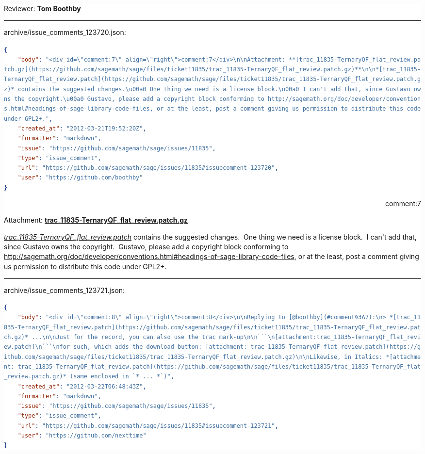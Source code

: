 Reviewer: **Tom Boothby**



---

archive/issue_comments_123720.json:
```json
{
    "body": "<div id=\"comment:7\" align=\"right\">comment:7</div>\n\nAttachment: **[trac_11835-TernaryQF_flat_review.patch.gz](https://github.com/sagemath/sage/files/ticket11835/trac_11835-TernaryQF_flat_review.patch.gz)**\n\n*[trac_11835-TernaryQF_flat_review.patch](https://github.com/sagemath/sage/files/ticket11835/trac_11835-TernaryQF_flat_review.patch.gz)* contains the suggested changes.\u00a0 One thing we need is a license block.\u00a0 I can't add that, since Gustavo owns the copyright.\u00a0 Gustavo, please add a copyright block conforming to http://sagemath.org/doc/developer/conventions.html#headings-of-sage-library-code-files, or at the least, post a comment giving us permission to distribute this code under GPL2+.",
    "created_at": "2012-03-21T19:52:20Z",
    "formatter": "markdown",
    "issue": "https://github.com/sagemath/sage/issues/11835",
    "type": "issue_comment",
    "url": "https://github.com/sagemath/sage/issues/11835#issuecomment-123720",
    "user": "https://github.com/boothby"
}
```

<div id="comment:7" align="right">comment:7</div>

Attachment: **[trac_11835-TernaryQF_flat_review.patch.gz](https://github.com/sagemath/sage/files/ticket11835/trac_11835-TernaryQF_flat_review.patch.gz)**

*[trac_11835-TernaryQF_flat_review.patch](https://github.com/sagemath/sage/files/ticket11835/trac_11835-TernaryQF_flat_review.patch.gz)* contains the suggested changes.  One thing we need is a license block.  I can't add that, since Gustavo owns the copyright.  Gustavo, please add a copyright block conforming to http://sagemath.org/doc/developer/conventions.html#headings-of-sage-library-code-files, or at the least, post a comment giving us permission to distribute this code under GPL2+.



---

archive/issue_comments_123721.json:
```json
{
    "body": "<div id=\"comment:8\" align=\"right\">comment:8</div>\n\nReplying to [@boothby](#comment%3A7):\n> *[trac_11835-TernaryQF_flat_review.patch](https://github.com/sagemath/sage/files/ticket11835/trac_11835-TernaryQF_flat_review.patch.gz)* ...\n\nJust for the record, you can also use the trac mark-up\n\n```\n[attachment:trac_11835-TernaryQF_flat_review.patch]\n```\nfor such, which adds the download button: [attachment: trac_11835-TernaryQF_flat_review.patch](https://github.com/sagemath/sage/files/ticket11835/trac_11835-TernaryQF_flat_review.patch.gz)\n\nLikewise, in Italics: *[attachment: trac_11835-TernaryQF_flat_review.patch](https://github.com/sagemath/sage/files/ticket11835/trac_11835-TernaryQF_flat_review.patch.gz)* (same enclosed in `* ... *`)",
    "created_at": "2012-03-22T06:48:43Z",
    "formatter": "markdown",
    "issue": "https://github.com/sagemath/sage/issues/11835",
    "type": "issue_comment",
    "url": "https://github.com/sagemath/sage/issues/11835#issuecomment-123721",
    "user": "https://github.com/nexttime"
}
```
